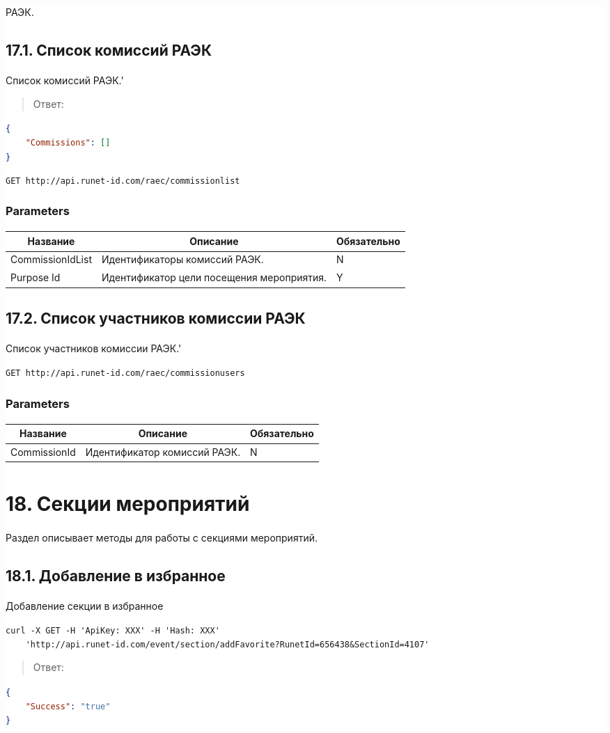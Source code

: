 РАЭК.

## 17.1. Список комиссий РАЭК
Список комиссий РАЭК.'


> Ответ: 

```json
{
    "Commissions": []
}
```

`GET http://api.runet-id.com/raec/commissionlist` 
### Parameters
Название | Описание | Обязательно
---------------- | ---------------- | ----------------------
CommissionIdList | Идентификаторы комиссий РАЭК. | N
Purpose Id | Идентификатор цели посещения мероприятия. | Y


## 17.2. Список участников комиссии РАЭК
Список участников комиссии РАЭК.'

`GET http://api.runet-id.com/raec/commissionusers` 
### Parameters
Название | Описание | Обязательно
---------------- | ---------------- | ----------------------
CommissionId | Идентификатор комиссий РАЭК. | N


# 18. Секции мероприятий

Раздел описывает методы для работы с секциями мероприятий.

## 18.1. Добавление в избранное
Добавление секции в избранное


```shell
curl -X GET -H 'ApiKey: XXX' -H 'Hash: XXX'
    'http://api.runet-id.com/event/section/addFavorite?RunetId=656438&SectionId=4107'
```


> Ответ: 

```json
{
    "Success": "true"
}
```
